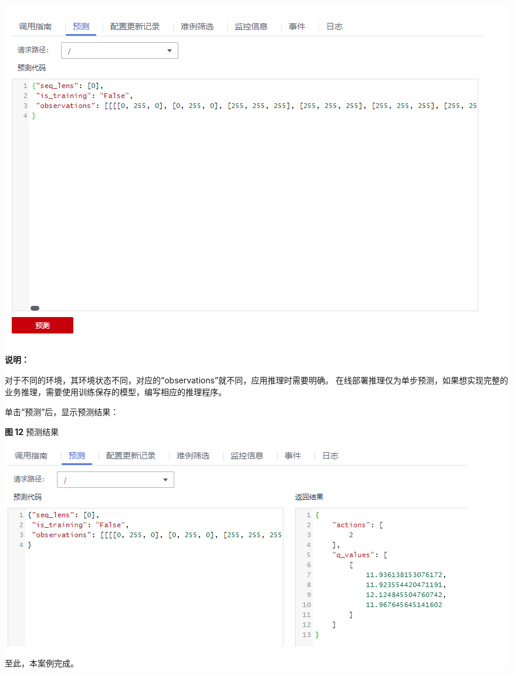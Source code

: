 ![](imgs/预测代码.png)

 **说明：**

对于不同的环境，其环境状态不同，对应的“observations”就不同，应用推理时需要明确。
在线部署推理仅为单步预测，如果想实现完整的业务推理，需要使用训练保存的模型，编写相应的推理程序。

单击“预测”后，显示预测结果：

**图 12**  预测结果 

![](imgs/预测结果.png "预测结果")

至此，本案例完成。


